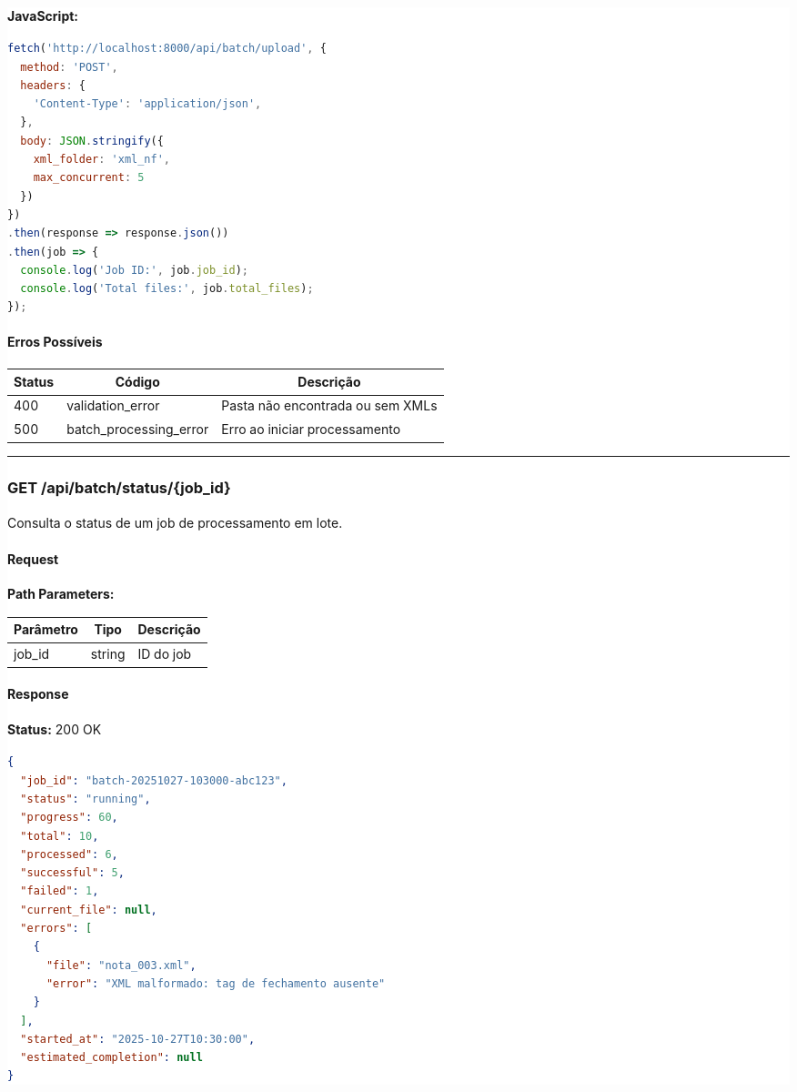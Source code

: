**JavaScript:**
```javascript
fetch('http://localhost:8000/api/batch/upload', {
  method: 'POST',
  headers: {
    'Content-Type': 'application/json',
  },
  body: JSON.stringify({
    xml_folder: 'xml_nf',
    max_concurrent: 5
  })
})
.then(response => response.json())
.then(job => {
  console.log('Job ID:', job.job_id);
  console.log('Total files:', job.total_files);
});
```

#### Erros Possíveis

| Status | Código | Descrição |
|--------|--------|-----------|
| 400 | validation_error | Pasta não encontrada ou sem XMLs |
| 500 | batch_processing_error | Erro ao iniciar processamento |

---

### GET /api/batch/status/{job_id}

Consulta o status de um job de processamento em lote.

#### Request

**Path Parameters:**

| Parâmetro | Tipo | Descrição |
|-----------|------|-----------|
| job_id | string | ID do job |

#### Response

**Status:** 200 OK

```json
{
  "job_id": "batch-20251027-103000-abc123",
  "status": "running",
  "progress": 60,
  "total": 10,
  "processed": 6,
  "successful": 5,
  "failed": 1,
  "current_file": null,
  "errors": [
    {
      "file": "nota_003.xml",
      "error": "XML malformado: tag de fechamento ausente"
    }
  ],
  "started_at": "2025-10-27T10:30:00",
  "estimated_completion": null
}
```
